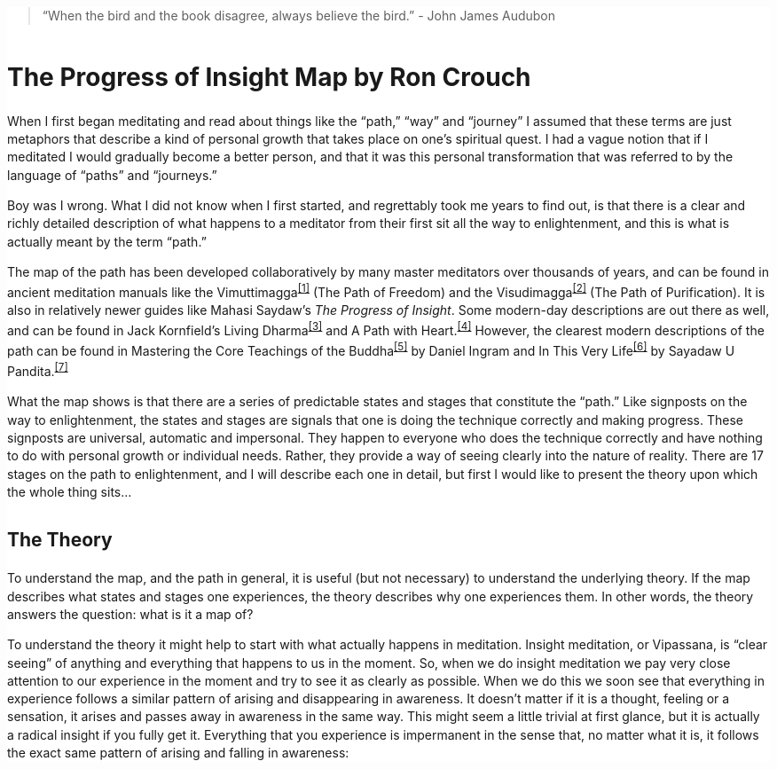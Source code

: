 >“When the bird and the book disagree, always believe the bird.” - John James Audubon



# The Progress of Insight Map by Ron Crouch

When I first began meditating and read about things like the “path,” “way” and “journey” I assumed that these terms are just metaphors that describe a kind of personal growth that takes place on one’s spiritual quest. I had a vague notion that if I meditated I would gradually become a better person, and that it was this personal transformation that was referred to by the language of “paths” and “journeys.”

Boy was I wrong. What I did not know when I first started, and regrettably took me years to find out, is that there is a clear and richly detailed description of what happens to a meditator from their first sit all the way to enlightenment, and this is what is actually meant by the term “path.”

The map of the path has been developed collaboratively by many master meditators over thousands of years, and can be found in ancient meditation manuals like the Vimuttimagga<sup><a href="#fn1" id="r1">[1]</a></sup>
 (The Path of Freedom) and the Visudimagga<sup><a href="#fn2" id="r2">[2]</a></sup>
 (The Path of Purification). It is also in relatively newer guides like Mahasi Saydaw’s *The Progress of Insight*.
Some modern-day descriptions are out there as well, and can be found in Jack Kornfield’s Living Dharma<sup><a href="#fn3" id="r3">[3]</a></sup>
and A Path with Heart.<sup><a href="#fn4" id="r4">[4]</a></sup>
However, the clearest modern descriptions of the path can be found in Mastering the Core Teachings of the Buddha<sup><a href="#fn5" id="r5">[5]</a></sup>
by Daniel Ingram and In This Very Life<sup><a href="#fn6" id="r6">[6]</a></sup>
by Sayadaw U Pandita.<sup><a href="#fn7" id="r7">[7]</a></sup>

What the map shows is that there are a series of predictable states and stages that constitute the “path.” Like signposts on the way to enlightenment, the states and stages are signals that one is doing the technique correctly and making progress. These signposts are universal, automatic and impersonal. They happen to everyone who does the technique correctly and have nothing to do with personal growth or individual needs. Rather, they provide a way of seeing clearly into the nature of reality. There are 17 stages on the path to enlightenment, and I will describe each one in detail, but first I would like to present the theory upon which the whole thing sits…

## The Theory

To understand the map, and the path in general, it is useful (but not necessary) to understand the underlying theory. If the map describes what states and stages one experiences, the theory describes why one experiences them. In other words, the theory answers the question: what is it a map of?

To understand the theory it might help to start with what actually happens in meditation. Insight meditation, or Vipassana, is “clear seeing” of anything and everything that happens to us in the moment. So, when we do insight meditation we pay very close attention to our experience in the moment and try to see it as clearly as possible. When we do this we soon see that everything in experience follows a similar pattern of arising and disappearing in awareness. It doesn’t matter if it is a thought, feeling or a sensation, it arises and passes away in awareness in the same way. This might seem a little trivial at first glance, but it is actually a radical insight if you fully get it. Everything that you experience is impermanent in the sense that, no matter what it is, it follows the exact same pattern of arising and falling in awareness:
